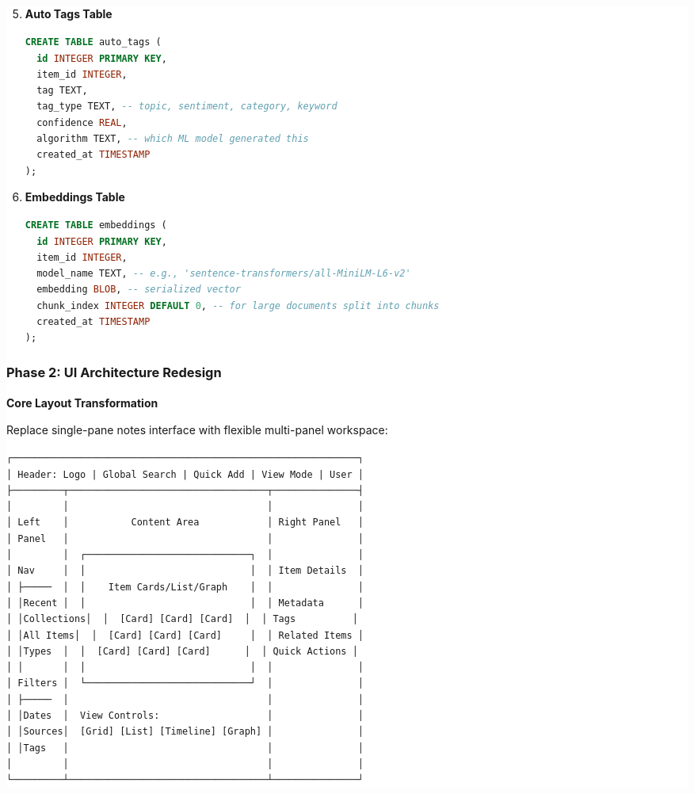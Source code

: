 5. **Auto Tags Table**
   ```sql
   CREATE TABLE auto_tags (
     id INTEGER PRIMARY KEY,
     item_id INTEGER,
     tag TEXT,
     tag_type TEXT, -- topic, sentiment, category, keyword
     confidence REAL,
     algorithm TEXT, -- which ML model generated this
     created_at TIMESTAMP
   );
   ```

6. **Embeddings Table**
   ```sql
   CREATE TABLE embeddings (
     id INTEGER PRIMARY KEY,
     item_id INTEGER,
     model_name TEXT, -- e.g., 'sentence-transformers/all-MiniLM-L6-v2'
     embedding BLOB, -- serialized vector
     chunk_index INTEGER DEFAULT 0, -- for large documents split into chunks
     created_at TIMESTAMP
   );
   ```

### Phase 2: UI Architecture Redesign

**Core Layout Transformation**

Replace single-pane notes interface with flexible multi-panel workspace:

```
┌─────────────────────────────────────────────────────────────┐
│ Header: Logo | Global Search | Quick Add | View Mode | User │
├─────────┬───────────────────────────────────┬───────────────┤
│         │                                   │               │
│ Left    │           Content Area            │ Right Panel   │
│ Panel   │                                   │               │
│         │  ┌─────────────────────────────┐  │               │
│ Nav     │  │                             │  │ Item Details  │
│ ├─────  │  │    Item Cards/List/Graph    │  │               │
│ │Recent │  │                             │  │ Metadata      │
│ │Collections│  │  [Card] [Card] [Card]  │  │ Tags          │
│ │All Items│  │  [Card] [Card] [Card]     │  │ Related Items │
│ │Types  │  │  [Card] [Card] [Card]      │  │ Quick Actions │
│ │       │  │                             │  │               │
│ Filters │  └─────────────────────────────┘  │               │
│ ├─────  │                                   │               │
│ │Dates  │  View Controls:                   │               │
│ │Sources│  [Grid] [List] [Timeline] [Graph] │               │
│ │Tags   │                                   │               │
│         │                                   │               │
└─────────┴───────────────────────────────────┴───────────────┘
```
